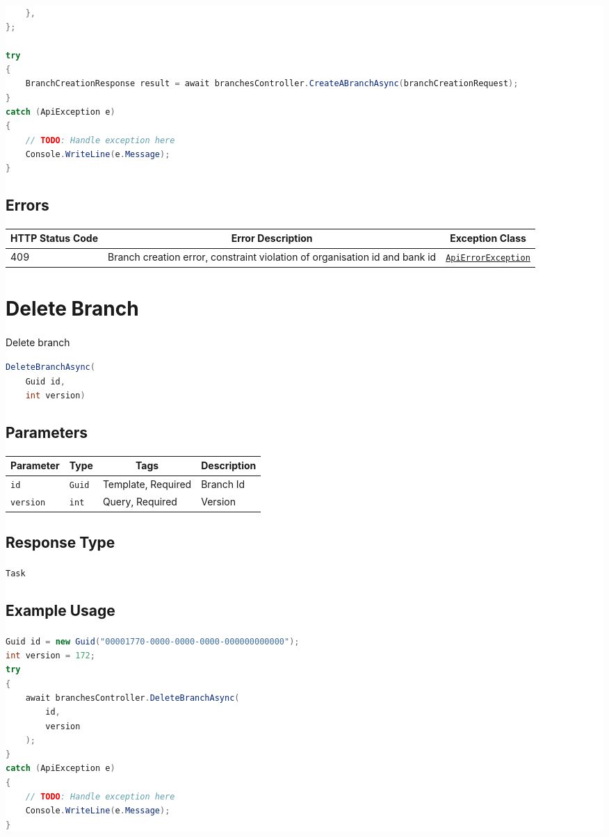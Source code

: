 ```csharp
    },
};

try
{
    BranchCreationResponse result = await branchesController.CreateABranchAsync(branchCreationRequest);
}
catch (ApiException e)
{
    // TODO: Handle exception here
    Console.WriteLine(e.Message);
}
```

## Errors

| HTTP Status Code | Error Description | Exception Class |
|  --- | --- | --- |
| 409 | Branch creation error, constraint violation of organisation id and bank id | [`ApiErrorException`](../../doc/models/api-error-exception.md) |


# Delete Branch

Delete branch

```csharp
DeleteBranchAsync(
    Guid id,
    int version)
```

## Parameters

| Parameter | Type | Tags | Description |
|  --- | --- | --- | --- |
| `id` | `Guid` | Template, Required | Branch Id |
| `version` | `int` | Query, Required | Version |

## Response Type

`Task`

## Example Usage

```csharp
Guid id = new Guid("00001770-0000-0000-0000-000000000000");
int version = 172;
try
{
    await branchesController.DeleteBranchAsync(
        id,
        version
    );
}
catch (ApiException e)
{
    // TODO: Handle exception here
    Console.WriteLine(e.Message);
}
```

